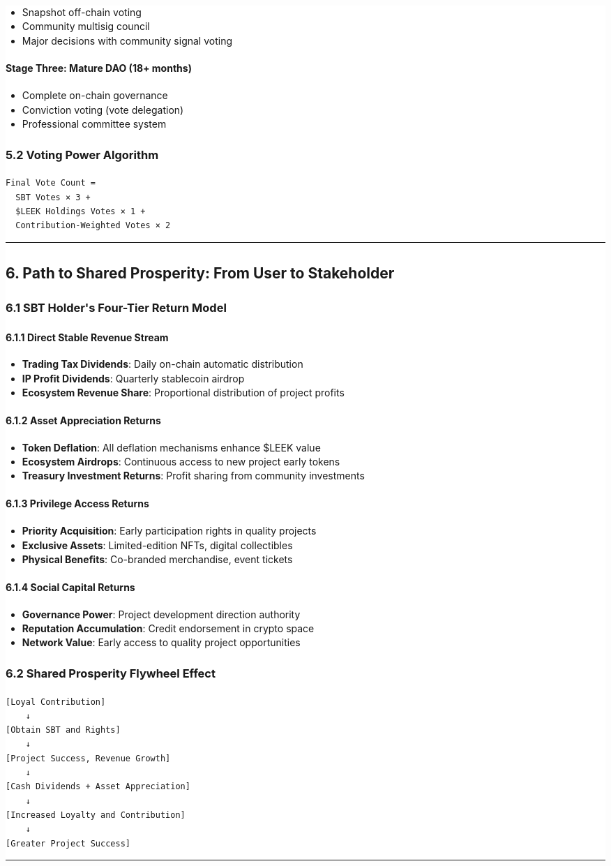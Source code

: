 - Snapshot off-chain voting
- Community multisig council
- Major decisions with community signal voting

#### Stage Three: Mature DAO (18+ months)

- Complete on-chain governance
- Conviction voting (vote delegation)
- Professional committee system

### 5.2 Voting Power Algorithm

```
Final Vote Count =
  SBT Votes × 3 +
  $LEEK Holdings Votes × 1 +
  Contribution-Weighted Votes × 2
```

---

## 6. Path to Shared Prosperity: From User to Stakeholder

### 6.1 SBT Holder's Four-Tier Return Model

#### 6.1.1 Direct Stable Revenue Stream

- **Trading Tax Dividends**: Daily on-chain automatic distribution
- **IP Profit Dividends**: Quarterly stablecoin airdrop
- **Ecosystem Revenue Share**: Proportional distribution of project profits

#### 6.1.2 Asset Appreciation Returns

- **Token Deflation**: All deflation mechanisms enhance $LEEK value
- **Ecosystem Airdrops**: Continuous access to new project early tokens
- **Treasury Investment Returns**: Profit sharing from community investments

#### 6.1.3 Privilege Access Returns

- **Priority Acquisition**: Early participation rights in quality projects
- **Exclusive Assets**: Limited-edition NFTs, digital collectibles
- **Physical Benefits**: Co-branded merchandise, event tickets

#### 6.1.4 Social Capital Returns

- **Governance Power**: Project development direction authority
- **Reputation Accumulation**: Credit endorsement in crypto space
- **Network Value**: Early access to quality project opportunities

### 6.2 Shared Prosperity Flywheel Effect

```
[Loyal Contribution]
    ↓
[Obtain SBT and Rights]
    ↓
[Project Success, Revenue Growth]
    ↓
[Cash Dividends + Asset Appreciation]
    ↓
[Increased Loyalty and Contribution]
    ↓
[Greater Project Success]
```

---